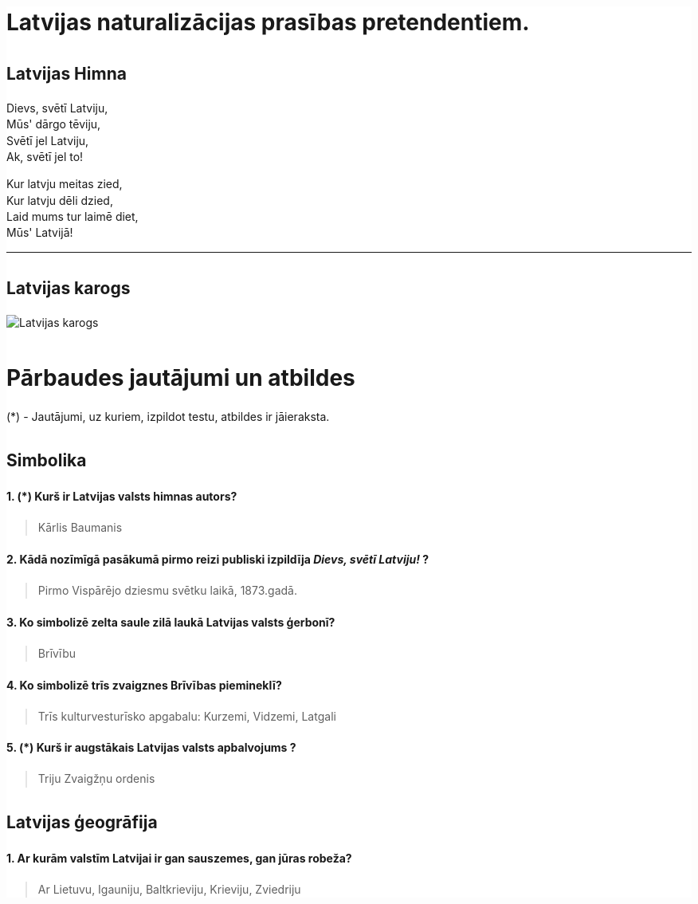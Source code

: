 Latvijas naturalizācijas prasības pretendentiem.
====================

Latvijas Himna
---------------------

Dievs, svētī Latviju,<br>
Mūs' dārgo tēviju,<br>
Svētī jel Latviju,<br>
Ak, svētī jel to!<br>

Kur latvju meitas zied,<br>
Kur latvju dēli dzied,<br>
Laid mums tur laimē diet,<br>
Mūs' Latvijā!

-----

Latvijas karogs
---------------------

![Latvijas karogs](http://upload.wikimedia.org/wikipedia/commons/8/84/Flag_of_Latvia.svg "Latvijas karogs")

Pārbaudes jautājumi un atbildes
====================

(*) - Jautājumi, uz kuriem, izpildot testu, atbildes ir jāieraksta.

Simbolika
---------------------

#### 1. (*) Kurš ir Latvijas valsts himnas autors?
> Kārlis Baumanis

#### 2. Kādā nozīmīgā pasākumā pirmo reizi publiski izpildīja _Dievs, svētī Latviju!_ ?
> Pirmo Vispārējo dziesmu svētku laikā, 1873.gadā.

#### 3. Ko simbolizē zelta saule zilā laukā Latvijas valsts ģerbonī?
> Brīvību

#### 4. Ko simbolizē trīs zvaigznes Brīvības piemineklī?
> Trīs kulturvesturīsko apgabalu: Kurzemi, Vidzemi, Latgali

#### 5. (*) Kurš ir augstākais Latvijas valsts apbalvojums ?
> Triju Zvaigžņu ordenis

Latvijas ģeogrāfija
---------------------

#### 1. Ar kurām valstīm Latvijai ir gan sauszemes, gan jūras robeža?
> Ar Lietuvu, Igauniju, Baltkrieviju, Krieviju, Zviedriju
